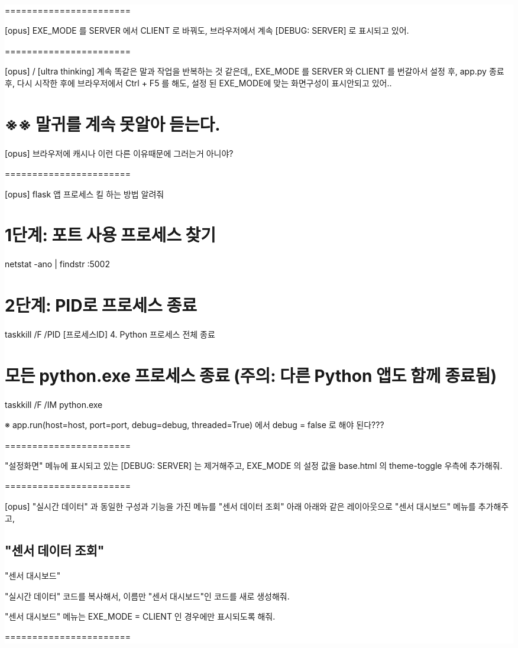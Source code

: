=======================

[opus]
EXE_MODE 를 SERVER 에서 CLIENT 로 바꿔도, 브라우저에서 계속 [DEBUG: SERVER] 로 표시되고 있어.

=======================

[opus] / [ultra thinking]
계속 똑같은 말과 작업을 반복하는 것 같은데,, EXE_MODE 를 SERVER 와 CLIENT 를 번갈아서 설정 후,
app.py 종료 후, 다시 시작한 후에 브라우저에서 Ctrl + F5 를 해도, 설정 된 EXE_MODE에 맞는 화면구성이 표시안되고 있어..

※※ 말귀를 계속 못알아 듣는다.
=======================

[opus]
브라우저에 캐시나 이런 다른 이유때문에 그러는거 아니야? 

=======================

[opus]
flask 앱 프로세스 킬 하는 방법 알려줘

# 1단계: 포트 사용 프로세스 찾기
netstat -ano | findstr :5002
# 2단계: PID로 프로세스 종료
taskkill /F /PID [프로세스ID]
4. Python 프로세스 전체 종료

# 모든 python.exe 프로세스 종료 (주의: 다른 Python 앱도 함께 종료됨)
taskkill /F /IM python.exe


※ app.run(host=host, port=port, debug=debug, threaded=True) 에서
debug = false 로 해야 된다???

=======================

"설정화면" 메뉴에 표시되고 있는 [DEBUG: SERVER] 는 제거해주고,
EXE_MODE 의 설정 값을 base.html 의 theme-toggle 우측에 추가해줘.

=======================

[opus]
"실시간 데이터" 과 동일한 구성과 기능을 가진 메뉴를 
"센서 데이터 조회"  아래 아래와 같은 레이아웃으로 "센서 대시보드" 메뉴를 추가해주고, 

"센서 데이터 조회"
---------------
"센서 대시보드"

"실시간 데이터" 코드를 복사해서, 이름만 "센서 대시보드"인 코드를 새로 생성해줘.

"센서 대시보드" 메뉴는 EXE_MODE = CLIENT 인 경우에만 표시되도록 해줘.

=======================
